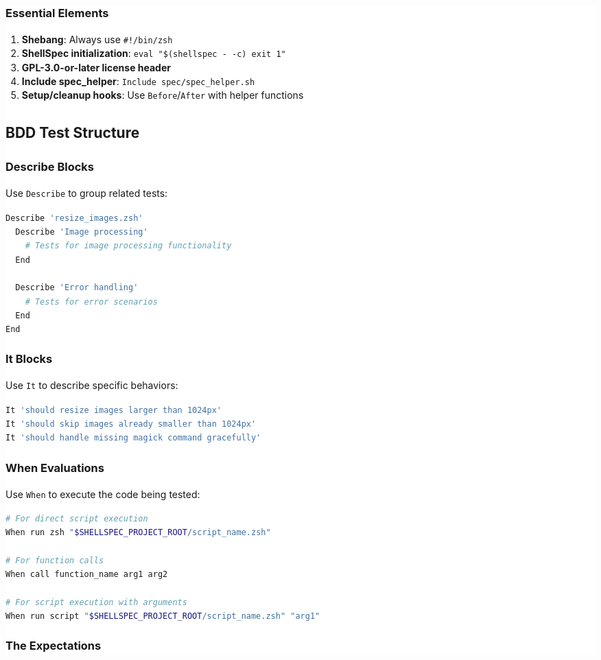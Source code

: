 ```bash
```

### Essential Elements

1. **Shebang**: Always use `#!/bin/zsh`
2. **ShellSpec initialization**: `eval "$(shellspec - -c) exit 1"`
3. **GPL-3.0-or-later license header**
4. **Include spec_helper**: `Include spec/spec_helper.sh`
5. **Setup/cleanup hooks**: Use `Before`/`After` with helper functions

## BDD Test Structure

### Describe Blocks

Use `Describe` to group related tests:

```bash
Describe 'resize_images.zsh'
  Describe 'Image processing'
    # Tests for image processing functionality
  End

  Describe 'Error handling'
    # Tests for error scenarios
  End
End
```

### It Blocks

Use `It` to describe specific behaviors:

```bash
It 'should resize images larger than 1024px'
It 'should skip images already smaller than 1024px'
It 'should handle missing magick command gracefully'
```

### When Evaluations

Use `When` to execute the code being tested:

```bash
# For direct script execution
When run zsh "$SHELLSPEC_PROJECT_ROOT/script_name.zsh"

# For function calls
When call function_name arg1 arg2

# For script execution with arguments
When run script "$SHELLSPEC_PROJECT_ROOT/script_name.zsh" "arg1"
```

### The Expectations
